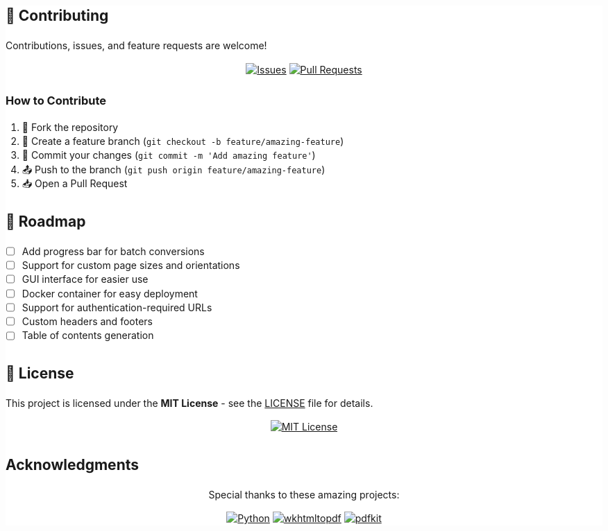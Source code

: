 ## 🤝 Contributing

Contributions, issues, and feature requests are welcome!

<div align="center">

[![Issues](https://img.shields.io/github/issues/yourusername/pagebinder)](https://github.com/yourusername/pagebinder/issues)
[![Pull Requests](https://img.shields.io/github/issues-pr/yourusername/pagebinder)](https://github.com/yourusername/pagebinder/pulls)

</div>

### How to Contribute

1. 🍴 Fork the repository
2. 🌿 Create a feature branch (`git checkout -b feature/amazing-feature`)
3. 💾 Commit your changes (`git commit -m 'Add amazing feature'`)
4. 📤 Push to the branch (`git push origin feature/amazing-feature`)
5. 📥 Open a Pull Request

## 📝 Roadmap

- [ ] Add progress bar for batch conversions
- [ ] Support for custom page sizes and orientations
- [ ] GUI interface for easier use
- [ ] Docker container for easy deployment
- [ ] Support for authentication-required URLs
- [ ] Custom headers and footers
- [ ] Table of contents generation

## 📄 License

This project is licensed under the **MIT License** - see the [LICENSE](LICENSE.md) file for details.

<div align="center">

[![MIT License](https://img.shields.io/badge/License-MIT-yellow.svg)](https://opensource.org/licenses/MIT)

</div>

##  Acknowledgments

<div align="center">

Special thanks to these amazing projects:

[![Python](https://img.shields.io/badge/Thanks-Python%20Community-3776AB?logo=python&logoColor=white)](https://python.org)
[![wkhtmltopdf](https://img.shields.io/badge/Thanks-wkhtmltopdf%20Team-orange?logo=pdf&logoColor=white)](https://wkhtmltopdf.org)
[![pdfkit](https://img.shields.io/badge/Thanks-pdfkit%20Maintainers-blue?logo=python&logoColor=white)](https://pypi.org/project/pdfkit/)
